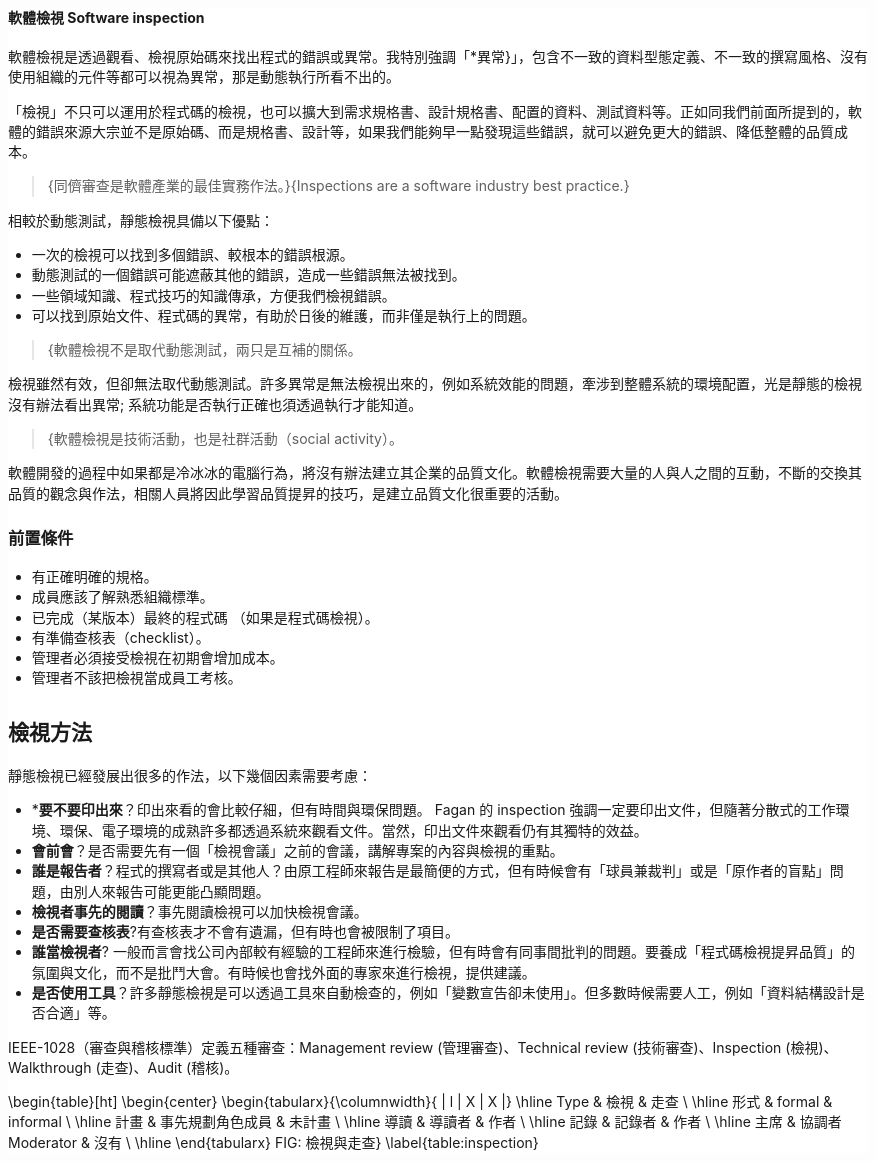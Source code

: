#### 軟體檢視 Software inspection 

軟體檢視是透過觀看、檢視原始碼來找出程式的錯誤或異常。我特別強調「*異常}」，包含不一致的資料型態定義、不一致的撰寫風格、沒有使用組織的元件等都可以視為異常，那是動態執行所看不出的。

「檢視」不只可以運用於程式碼的檢視，也可以擴大到需求規格書、設計規格書、配置的資料、測試資料等。正如同我們前面所提到的，軟體的錯誤來源大宗並不是原始碼、而是規格書、設計等，如果我們能夠早一點發現這些錯誤，就可以避免更大的錯誤、降低整體的品質成本。

> {同儕審查是軟體產業的最佳實務作法。}{Inspections are a software industry best practice.}

相較於動態測試，靜態檢視具備以下優點：

- 一次的檢視可以找到多個錯誤、較根本的錯誤根源。
- 動態測試的一個錯誤可能遮蔽其他的錯誤，造成一些錯誤無法被找到。
- 一些領域知識、程式技巧的知識傳承，方便我們檢視錯誤。
- 可以找到原始文件、程式碼的異常，有助於日後的維護，而非僅是執行上的問題。



> {軟體檢視不是取代動態測試，兩只是互補的關係。

檢視雖然有效，但卻無法取代動態測試。許多異常是無法檢視出來的，例如系統效能的問題，牽涉到整體系統的環境配置，光是靜態的檢視沒有辦法看出異常; 系統功能是否執行正確也須透過執行才能知道。


> {軟體檢視是技術活動，也是社群活動（social activity）。

軟體開發的過程中如果都是冷冰冰的電腦行為，將沒有辦法建立其企業的品質文化。軟體檢視需要大量的人與人之間的互動，不斷的交換其品質的觀念與作法，相關人員將因此學習品質提昇的技巧，是建立品質文化很重要的活動。

### 前置條件

- 有正確明確的規格。
- 成員應該了解熟悉組織標準。
- 已完成（某版本）最終的程式碼 （如果是程式碼檢視）。
- 有準備查核表（checklist）。
- 管理者必須接受檢視在初期會增加成本。
- 管理者不該把檢視當成員工考核。

## 檢視方法

靜態檢視已經發展出很多的作法，以下幾個因素需要考慮：


- ***要不要印出來**？印出來看的會比較仔細，但有時間與環保問題。 Fagan 的 inspection 強調一定要印出文件，但隨著分散式的工作環境、環保、電子環境的成熟許多都透過系統來觀看文件。當然，印出文件來觀看仍有其獨特的效益。
- **會前會**？是否需要先有一個「檢視會議」之前的會議，講解專案的內容與檢視的重點。
- **誰是報告者**？程式的撰寫者或是其他人？由原工程師來報告是最簡便的方式，但有時候會有「球員兼裁判」或是「原作者的盲點」問題，由別人來報告可能更能凸顯問題。
- **檢視者事先的閱讀**？事先閱讀檢視可以加快檢視會議。
- **是否需要查核表**?有查核表才不會有遺漏，但有時也會被限制了項目。
- **誰當檢視者**? 一般而言會找公司內部較有經驗的工程師來進行檢驗，但有時會有同事間批判的問題。要養成「程式碼檢視提昇品質」的氛圍與文化，而不是批鬥大會。有時候也會找外面的專家來進行檢視，提供建議。
- **是否使用工具**？許多靜態檢視是可以透過工具來自動檢查的，例如「變數宣告卻未使用」。但多數時候需要人工，例如「資料結構設計是否合適」等。

IEEE-1028（審查與稽核標準）定義五種審查：Management review (管理審查)、Technical review (技術審查)、Inspection (檢視)、Walkthrough (走查)、Audit (稽核)。

\begin{table}[ht]
\begin{center}
    \begin{tabularx}{\columnwidth}{ | l | X | X |}
    \hline
    Type & 檢視 & 走查  \\ \hline
    形式 & formal & informal \\ \hline
    計畫 & 事先規劃角色成員 & 未計畫 \\ \hline
    導讀 & 導讀者 & 作者 \\ \hline
    記錄 & 記錄者 & 作者 \\ \hline
    主席 & 協調者 Moderator & 沒有      \\
    \hline
    \end{tabularx}
    FIG: 檢視與走查}
    \label{table:inspection}
